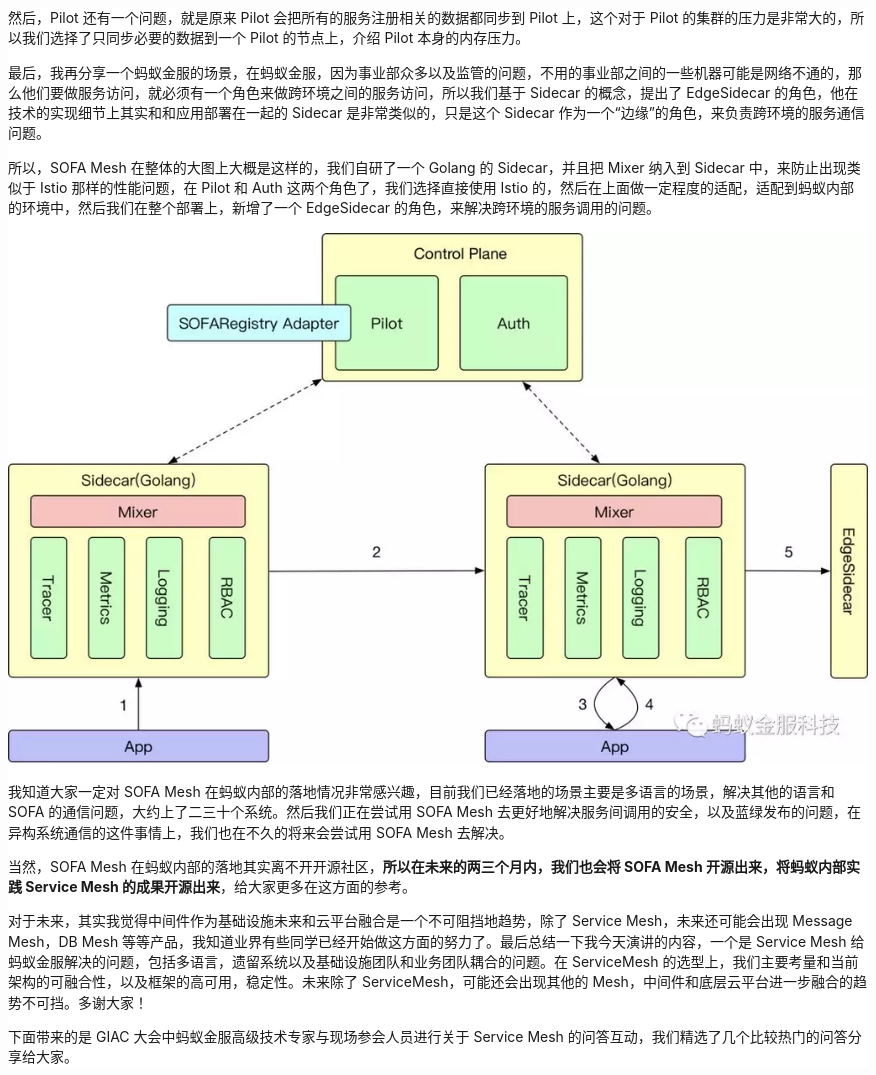 然后，Pilot 还有一个问题，就是原来 Pilot 会把所有的服务注册相关的数据都同步到 Pilot 上，这个对于 Pilot 的集群的压力是非常大的，所以我们选择了只同步必要的数据到一个 Pilot 的节点上，介绍 Pilot 本身的内存压力。

最后，我再分享一个蚂蚁金服的场景，在蚂蚁金服，因为事业部众多以及监管的问题，不用的事业部之间的一些机器可能是网络不通的，那么他们要做服务访问，就必须有一个角色来做跨环境之间的服务访问，所以我们基于 Sidecar 的概念，提出了 EdgeSidecar 的角色，他在技术的实现细节上其实和和应用部署在一起的 Sidecar 是非常类似的，只是这个 Sidecar 作为一个“边缘”的角色，来负责跨环境的服务通信问题。

所以，SOFA Mesh 在整体的大图上大概是这样的，我们自研了一个 Golang 的 Sidecar，并且把 Mixer 纳入到 Sidecar 中，来防止出现类似于 Istio 那样的性能问题，在 Pilot 和 Auth 这两个角色了，我们选择直接使用 Istio 的，然后在上面做一定程度的适配，适配到蚂蚁内部的环境中，然后我们在整个部署上，新增了一个 EdgeSidecar 的角色，来解决跨环境的服务调用的问题。 

![sofa service mesh](00704eQkgy1fs9rguhx74j30u00ii78w.jpg)

我知道大家一定对 SOFA Mesh 在蚂蚁内部的落地情况非常感兴趣，目前我们已经落地的场景主要是多语言的场景，解决其他的语言和 SOFA 的通信问题，大约上了二三十个系统。然后我们正在尝试用 SOFA Mesh 去更好地解决服务间调用的安全，以及蓝绿发布的问题，在异构系统通信的这件事情上，我们也在不久的将来会尝试用 SOFA Mesh 去解决。

当然，SOFA Mesh 在蚂蚁内部的落地其实离不开开源社区，**所以在未来的两三个月内，我们也会将 SOFA Mesh 开源出来，将蚂蚁内部实践 Service Mesh 的成果开源出来**，给大家更多在这方面的参考。

对于未来，其实我觉得中间件作为基础设施未来和云平台融合是一个不可阻挡地趋势，除了 Service Mesh，未来还可能会出现 Message Mesh，DB Mesh 等等产品，我知道业界有些同学已经开始做这方面的努力了。最后总结一下我今天演讲的内容，一个是 Service Mesh 给蚂蚁金服解决的问题，包括多语言，遗留系统以及基础设施团队和业务团队耦合的问题。在 ServiceMesh 的选型上，我们主要考量和当前架构的可融合性，以及框架的高可用，稳定性。未来除了 ServiceMesh，可能还会出现其他的 Mesh，中间件和底层云平台进一步融合的趋势不可挡。多谢大家！

下面带来的是 GIAC 大会中蚂蚁金服高级技术专家与现场参会人员进行关于 Service Mesh 的问答互动，我们精选了几个比较热门的问答分享给大家。
